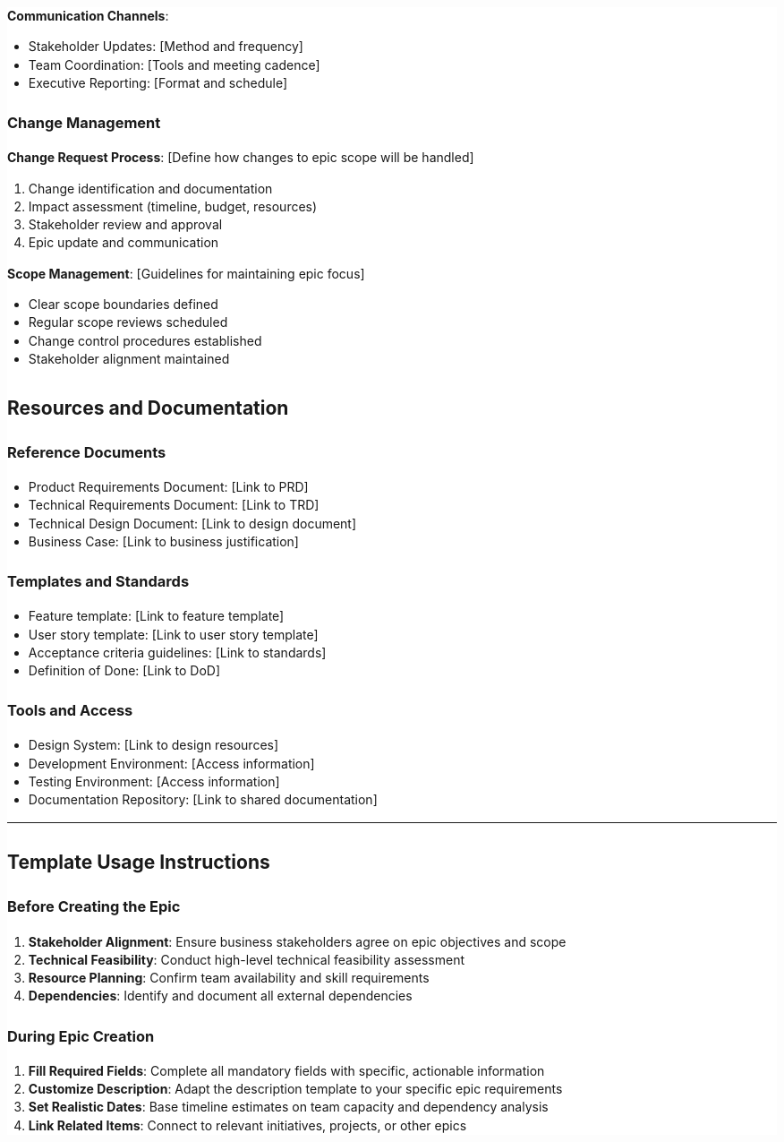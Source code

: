 **Communication Channels**:
- Stakeholder Updates: [Method and frequency]
- Team Coordination: [Tools and meeting cadence]
- Executive Reporting: [Format and schedule]

### Change Management

**Change Request Process**: [Define how changes to epic scope will be handled]
1. Change identification and documentation
2. Impact assessment (timeline, budget, resources)
3. Stakeholder review and approval
4. Epic update and communication

**Scope Management**: [Guidelines for maintaining epic focus]
- Clear scope boundaries defined
- Regular scope reviews scheduled
- Change control procedures established
- Stakeholder alignment maintained

## Resources and Documentation

### Reference Documents
- Product Requirements Document: [Link to PRD]
- Technical Requirements Document: [Link to TRD]
- Technical Design Document: [Link to design document]
- Business Case: [Link to business justification]

### Templates and Standards
- Feature template: [Link to feature template]
- User story template: [Link to user story template]
- Acceptance criteria guidelines: [Link to standards]
- Definition of Done: [Link to DoD]

### Tools and Access
- Design System: [Link to design resources]
- Development Environment: [Access information]
- Testing Environment: [Access information]
- Documentation Repository: [Link to shared documentation]

---

## Template Usage Instructions

### Before Creating the Epic
1. **Stakeholder Alignment**: Ensure business stakeholders agree on epic objectives and scope
2. **Technical Feasibility**: Conduct high-level technical feasibility assessment
3. **Resource Planning**: Confirm team availability and skill requirements
4. **Dependencies**: Identify and document all external dependencies

### During Epic Creation
1. **Fill Required Fields**: Complete all mandatory fields with specific, actionable information
2. **Customize Description**: Adapt the description template to your specific epic requirements
3. **Set Realistic Dates**: Base timeline estimates on team capacity and dependency analysis
4. **Link Related Items**: Connect to relevant initiatives, projects, or other epics
